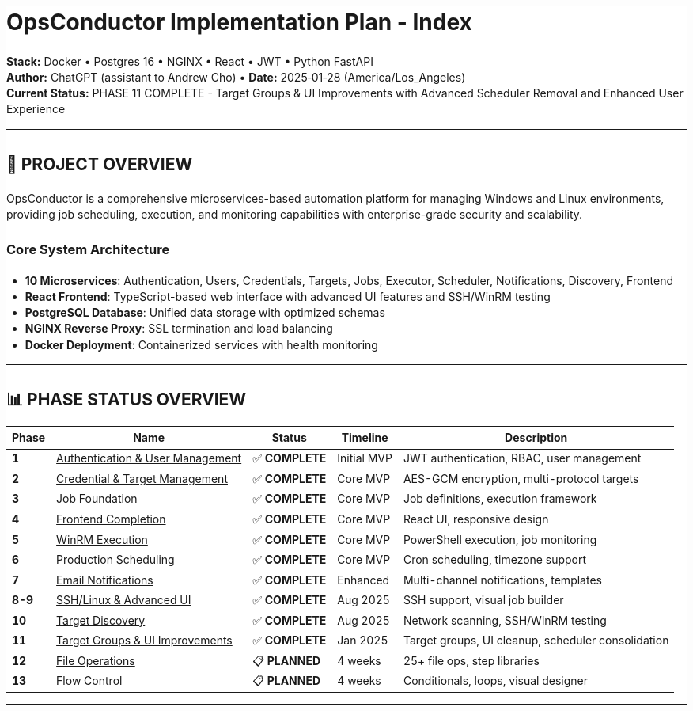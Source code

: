 # OpsConductor Implementation Plan - Index

**Stack:** Docker • Postgres 16 • NGINX • React • JWT • Python FastAPI  
**Author:** ChatGPT (assistant to Andrew Cho) • **Date:** 2025‑01‑28 (America/Los_Angeles)  
**Current Status:** PHASE 11 COMPLETE - Target Groups & UI Improvements with Advanced Scheduler Removal and Enhanced User Experience

---

## 🎯 **PROJECT OVERVIEW**

OpsConductor is a comprehensive microservices-based automation platform for managing Windows and Linux environments, providing job scheduling, execution, and monitoring capabilities with enterprise-grade security and scalability.

### **Core System Architecture**
- **10 Microservices**: Authentication, Users, Credentials, Targets, Jobs, Executor, Scheduler, Notifications, Discovery, Frontend
- **React Frontend**: TypeScript-based web interface with advanced UI features and SSH/WinRM testing
- **PostgreSQL Database**: Unified data storage with optimized schemas
- **NGINX Reverse Proxy**: SSL termination and load balancing
- **Docker Deployment**: Containerized services with health monitoring

---

## 📊 **PHASE STATUS OVERVIEW**

| Phase | Name | Status | Timeline | Description |
|-------|------|--------|----------|-------------|
| **1** | [Authentication & User Management](implementation_plan_phase_1_authentication_user_management.md) | ✅ **COMPLETE** | Initial MVP | JWT authentication, RBAC, user management |
| **2** | [Credential & Target Management](implementation_plan_phase_2_credential_target_management.md) | ✅ **COMPLETE** | Core MVP | AES-GCM encryption, multi-protocol targets |
| **3** | [Job Foundation](implementation_plan_phase_3_job_foundation.md) | ✅ **COMPLETE** | Core MVP | Job definitions, execution framework |
| **4** | [Frontend Completion](implementation_plan_phase_4_frontend_completion.md) | ✅ **COMPLETE** | Core MVP | React UI, responsive design |
| **5** | [WinRM Execution](implementation_plan_phase_5_winrm_execution.md) | ✅ **COMPLETE** | Core MVP | PowerShell execution, job monitoring |
| **6** | [Production Scheduling](implementation_plan_phase_6_production_scheduling.md) | ✅ **COMPLETE** | Core MVP | Cron scheduling, timezone support |
| **7** | [Email Notifications](implementation_plan_phase_7_email_notifications.md) | ✅ **COMPLETE** | Enhanced | Multi-channel notifications, templates |
| **8-9** | [SSH/Linux & Advanced UI](implementation_plan_phase_8_9_advanced_ui_features.md) | ✅ **COMPLETE** | Aug 2025 | SSH support, visual job builder |
| **10** | [Target Discovery](implementation_plan_phase_10_target_discovery.md) | ✅ **COMPLETE** | Aug 2025 | Network scanning, SSH/WinRM testing |
| **11** | [Target Groups & UI Improvements](docs/phase11-target-groups-ui-improvements.md) | ✅ **COMPLETE** | Jan 2025 | Target groups, UI cleanup, scheduler consolidation |
| **12** | [File Operations](implementation_plan_phase_12_file_operations.md) | 📋 **PLANNED** | 4 weeks | 25+ file ops, step libraries |
| **13** | [Flow Control](implementation_plan_phase_13_flow_control.md) | 📋 **PLANNED** | 4 weeks | Conditionals, loops, visual designer |

---